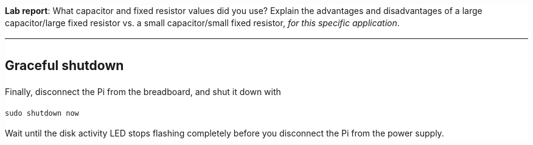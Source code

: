 
**Lab report**: What capacitor and fixed resistor values did you use? Explain the advantages and disadvantages of a large capacitor/large fixed resistor vs. a small capacitor/small fixed resistor, *for this specific application*.

---


## Graceful shutdown

Finally, disconnect the Pi from the breadboard, and shut it down with

```
sudo shutdown now
```

Wait until the disk activity LED stops flashing completely before you disconnect the Pi from the power supply.
